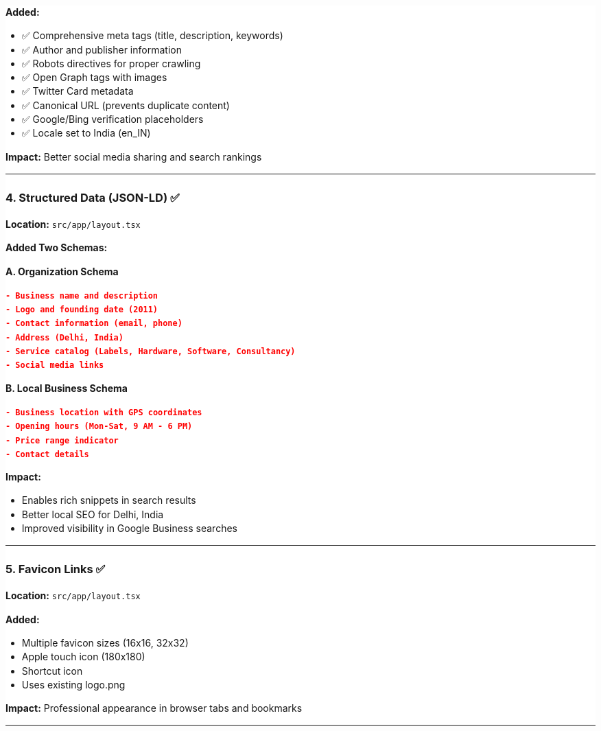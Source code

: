 **Added:**
- ✅ Comprehensive meta tags (title, description, keywords)
- ✅ Author and publisher information
- ✅ Robots directives for proper crawling
- ✅ Open Graph tags with images
- ✅ Twitter Card metadata
- ✅ Canonical URL (prevents duplicate content)
- ✅ Google/Bing verification placeholders
- ✅ Locale set to India (en_IN)

**Impact:** Better social media sharing and search rankings

---

### 4. **Structured Data (JSON-LD)** ✅
**Location:** `src/app/layout.tsx`

**Added Two Schemas:**

**A. Organization Schema**
```json
- Business name and description
- Logo and founding date (2011)
- Contact information (email, phone)
- Address (Delhi, India)
- Service catalog (Labels, Hardware, Software, Consultancy)
- Social media links
```

**B. Local Business Schema**
```json
- Business location with GPS coordinates
- Opening hours (Mon-Sat, 9 AM - 6 PM)
- Price range indicator
- Contact details
```

**Impact:** 
- Enables rich snippets in search results
- Better local SEO for Delhi, India
- Improved visibility in Google Business searches

---

### 5. **Favicon Links** ✅
**Location:** `src/app/layout.tsx`

**Added:**
- Multiple favicon sizes (16x16, 32x32)
- Apple touch icon (180x180)
- Shortcut icon
- Uses existing logo.png

**Impact:** Professional appearance in browser tabs and bookmarks

---